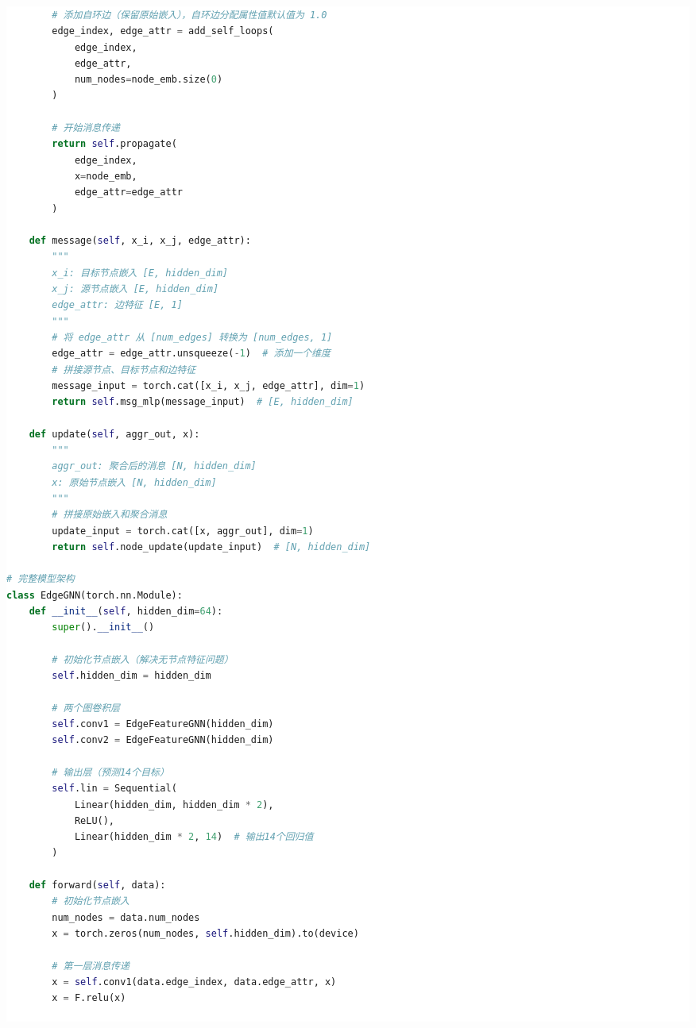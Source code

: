    ```python
           # 添加自环边（保留原始嵌入），自环边分配属性值默认值为 1.0
           edge_index, edge_attr = add_self_loops(
               edge_index, 
               edge_attr,
               num_nodes=node_emb.size(0)
           )
           
           # 开始消息传递
           return self.propagate(
               edge_index, 
               x=node_emb, 
               edge_attr=edge_attr
           )
   
       def message(self, x_i, x_j, edge_attr):
           """
           x_i: 目标节点嵌入 [E, hidden_dim]
           x_j: 源节点嵌入 [E, hidden_dim]
           edge_attr: 边特征 [E, 1]
           """
           # 将 edge_attr 从 [num_edges] 转换为 [num_edges, 1]
           edge_attr = edge_attr.unsqueeze(-1)  # 添加一个维度
           # 拼接源节点、目标节点和边特征
           message_input = torch.cat([x_i, x_j, edge_attr], dim=1)
           return self.msg_mlp(message_input)  # [E, hidden_dim]
   
       def update(self, aggr_out, x):
           """
           aggr_out: 聚合后的消息 [N, hidden_dim]
           x: 原始节点嵌入 [N, hidden_dim]
           """
           # 拼接原始嵌入和聚合消息
           update_input = torch.cat([x, aggr_out], dim=1)
           return self.node_update(update_input)  # [N, hidden_dim]
   
   # 完整模型架构
   class EdgeGNN(torch.nn.Module):
       def __init__(self, hidden_dim=64):
           super().__init__()
           
           # 初始化节点嵌入（解决无节点特征问题）
           self.hidden_dim = hidden_dim
           
           # 两个图卷积层
           self.conv1 = EdgeFeatureGNN(hidden_dim)
           self.conv2 = EdgeFeatureGNN(hidden_dim)
           
           # 输出层（预测14个目标）
           self.lin = Sequential(
               Linear(hidden_dim, hidden_dim * 2),
               ReLU(),
               Linear(hidden_dim * 2, 14)  # 输出14个回归值
           )
   
       def forward(self, data):
           # 初始化节点嵌入
           num_nodes = data.num_nodes
           x = torch.zeros(num_nodes, self.hidden_dim).to(device)
           
           # 第一层消息传递
           x = self.conv1(data.edge_index, data.edge_attr, x)
           x = F.relu(x)
           
   ```